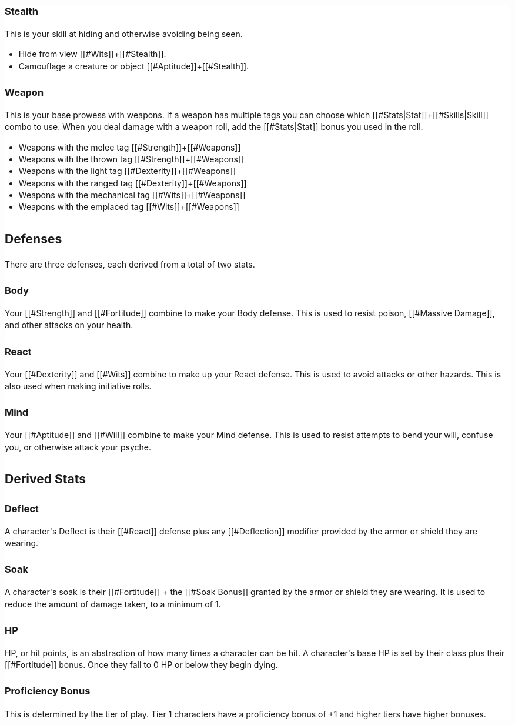 ### Stealth
This is your skill at hiding and otherwise avoiding being seen.
* Hide from view [[#Wits]]+[[#Stealth]].
* Camouflage a creature or object [[#Aptitude]]+[[#Stealth]].

### Weapon
This is your base prowess with weapons. If a weapon has multiple tags you can choose which [[#Stats|Stat]]+[[#Skills|Skill]] combo to use. When you deal damage with a weapon roll, add the [[#Stats|Stat]] bonus you used in the roll.
* Weapons with the melee tag [[#Strength]]+[[#Weapons]]
* Weapons with the thrown tag [[#Strength]]+[[#Weapons]]
* Weapons with the light tag [[#Dexterity]]+[[#Weapons]]
* Weapons with the ranged tag [[#Dexterity]]+[[#Weapons]]
* Weapons with the mechanical tag [[#Wits]]+[[#Weapons]]
* Weapons with the emplaced tag [[#Wits]]+[[#Weapons]]

## Defenses
There are three defenses, each derived from a total of two stats.

### Body
Your [[#Strength]] and [[#Fortitude]] combine to make your Body defense. This is used to resist poison, [[#Massive Damage]], and other attacks on your health.

### React
Your [[#Dexterity]] and [[#Wits]] combine to make up your React defense. This is used to avoid attacks or other hazards. This is also used when making initiative rolls.

### Mind
Your [[#Aptitude]] and [[#Will]] combine to make your Mind defense. This is used to resist attempts to bend your will, confuse you, or otherwise attack your psyche.

## Derived Stats
### Deflect
A character's Deflect is their [[#React]] defense plus any [[#Deflection]] modifier provided by the armor or shield they are wearing.

### Soak
A character's soak is their [[#Fortitude]] + the [[#Soak Bonus]] granted by the armor or shield they are wearing. It is used to reduce the amount of damage taken, to a minimum of 1.

### HP
HP, or hit points, is an abstraction of how many times a character can be hit. A character's base HP is set by their class plus their [[#Fortitude]] bonus. Once they fall to 0 HP or below they begin dying.

### Proficiency Bonus
This is determined by the tier of play. Tier 1 characters have a proficiency bonus of +1 and higher tiers have higher bonuses.
